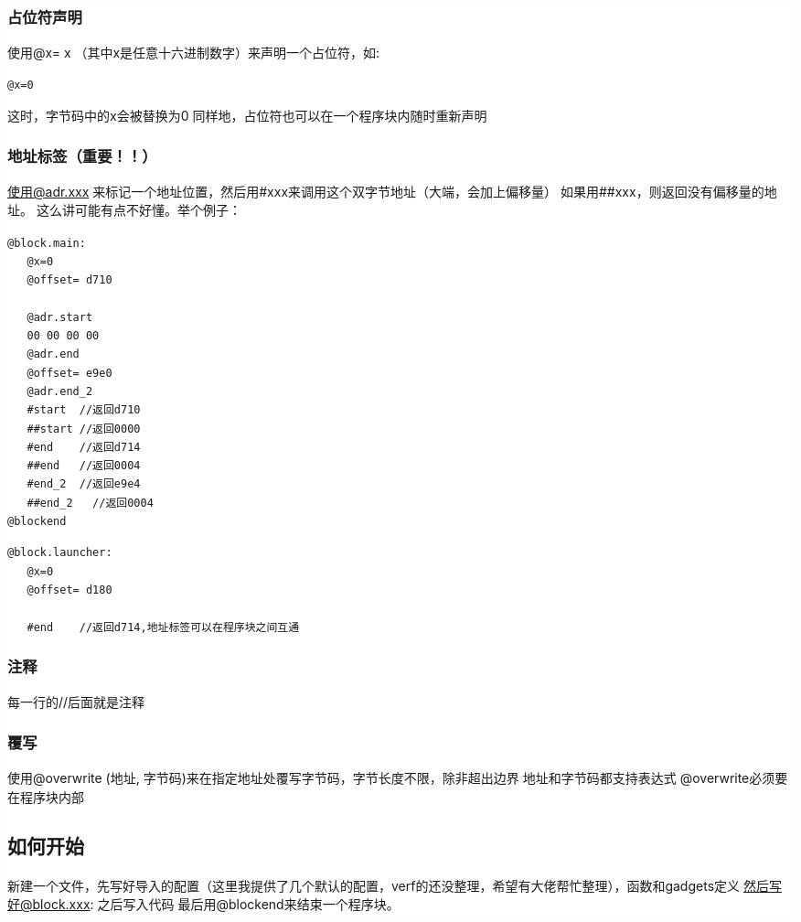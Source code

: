 ### 占位符声明
使用@x= x （其中x是任意十六进制数字）来声明一个占位符，如:
```
@x=0
```
这时，字节码中的x会被替换为0
同样地，占位符也可以在一个程序块内随时重新声明

### 地址标签（重要！！）
使用@adr.xxx 来标记一个地址位置，然后用#xxx来调用这个双字节地址（大端，会加上偏移量）
如果用##xxx，则返回没有偏移量的地址。
这么讲可能有点不好懂。举个例子：
```
@block.main:
   @x=0
   @offset= d710
   
   @adr.start
   00 00 00 00
   @adr.end
   @offset= e9e0
   @adr.end_2
   #start  //返回d710
   ##start //返回0000
   #end    //返回d714
   ##end   //返回0004
   #end_2  //返回e9e4
   ##end_2   //返回0004
@blockend
```
```
@block.launcher:
   @x=0
   @offset= d180
   
   #end    //返回d714,地址标签可以在程序块之间互通
```

### 注释
每一行的//后面就是注释

### 覆写
使用@overwrite (地址, 字节码)来在指定地址处覆写字节码，字节长度不限，除非超出边界
地址和字节码都支持表达式
@overwrite必须要在程序块内部

## 如何开始
新建一个文件，先写好导入的配置（这里我提供了几个默认的配置，verf的还没整理，希望有大佬帮忙整理），函数和gadgets定义
然后写好@block.xxx:
之后写入代码
最后用@blockend来结束一个程序块。
